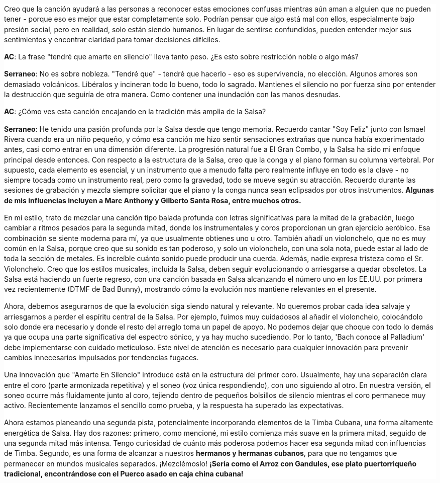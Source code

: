 Creo que la canción ayudará a las personas a reconocer estas emociones confusas mientras aún aman a alguien que no pueden tener - porque eso es mejor que estar completamente solo. Podrían pensar que algo está mal con ellos, especialmente bajo presión social, pero en realidad, solo están siendo humanos. En lugar de sentirse confundidos, pueden entender mejor sus sentimientos y encontrar claridad para tomar decisiones difíciles.

**AC**: La frase "tendré que amarte en silencio" lleva tanto peso. ¿Es esto sobre restricción noble o algo más?

**Serraneo**: No es sobre nobleza. "Tendré que" - tendré que hacerlo - eso es supervivencia, no elección. Algunos amores son demasiado volcánicos. Libéralos y incineran todo lo bueno, todo lo sagrado. Mantienes el silencio no por fuerza sino por entender la destrucción que seguiría de otra manera. Como contener una inundación con las manos desnudas.

**AC**: ¿Cómo ves esta canción encajando en la tradición más amplia de la Salsa?

**Serraneo**: He tenido una pasión profunda por la Salsa desde que tengo memoria. Recuerdo cantar "Soy Feliz" junto con Ismael Rivera cuando era un niño pequeño, y cómo esa canción me hizo sentir sensaciones extrañas que nunca había experimentado antes, casi como entrar en una dimensión diferente. La progresión natural fue a El Gran Combo, y la Salsa ha sido mi enfoque principal desde entonces. Con respecto a la estructura de la Salsa, creo que la conga y el piano forman su columna vertebral. Por supuesto, cada elemento es esencial, y un instrumento que a menudo falta pero realmente influye en todo es la clave - no siempre tocada como un instrumento real, pero como la gravedad, todo se mueve según su atracción. Recuerdo durante las sesiones de grabación y mezcla siempre solicitar que el piano y la conga nunca sean eclipsados por otros instrumentos. **Algunas de mis influencias incluyen a Marc Anthony y Gilberto Santa Rosa, entre muchos otros.**

En mi estilo, trato de mezclar una canción tipo balada profunda con letras significativas para la mitad de la grabación, luego cambiar a ritmos pesados para la segunda mitad, donde los instrumentales y coros proporcionan un gran ejercicio aeróbico. Esa combinación se siente moderna para mí, ya que usualmente obtienes uno u otro. También añadí un violonchelo, que no es muy común en la Salsa, porque creo que su sonido es tan poderoso, y solo un violonchelo, con una sola nota, puede estar al lado de toda la sección de metales. Es increíble cuánto sonido puede producir una cuerda. Además, nadie expresa tristeza como el Sr. Violonchelo. Creo que los estilos musicales, incluida la Salsa, deben seguir evolucionando o arriesgarse a quedar obsoletos. La Salsa está haciendo un fuerte regreso, con una canción basada en Salsa alcanzando el número uno en los EE.UU. por primera vez recientemente (DTMF de Bad Bunny), mostrando cómo la evolución nos mantiene relevantes en el presente.

Ahora, debemos asegurarnos de que la evolución siga siendo natural y relevante. No queremos probar cada idea salvaje y arriesgarnos a perder el espíritu central de la Salsa. Por ejemplo, fuimos muy cuidadosos al añadir el violonchelo, colocándolo solo donde era necesario y donde el resto del arreglo toma un papel de apoyo. No podemos dejar que choque con todo lo demás ya que ocupa una parte significativa del espectro sónico, y ya hay mucho sucediendo. Por lo tanto, 'Bach conoce al Palladium' debe implementarse con cuidado meticuloso. Este nivel de atención es necesario para cualquier innovación para prevenir cambios innecesarios impulsados por tendencias fugaces.

Una innovación que "Amarte En Silencio" introduce está en la estructura del primer coro. Usualmente, hay una separación clara entre el coro (parte armonizada repetitiva) y el soneo (voz única respondiendo), con uno siguiendo al otro. En nuestra versión, el soneo ocurre más fluidamente junto al coro, tejiendo dentro de pequeños bolsillos de silencio mientras el coro permanece muy activo. Recientemente lanzamos el sencillo como prueba, y la respuesta ha superado las expectativas.

Ahora estamos planeando una segunda pista, potencialmente incorporando elementos de la Timba Cubana, una forma altamente energética de Salsa. Hay dos razones: primero, como mencioné, mi estilo comienza más suave en la primera mitad, seguido de una segunda mitad más intensa. Tengo curiosidad de cuánto más poderosa podemos hacer esa segunda mitad con influencias de Timba. Segundo, es una forma de alcanzar a nuestros **hermanos y hermanas cubanos**, para que no tengamos que permanecer en mundos musicales separados. ¡Mezclémoslo! **¡Sería como el Arroz con Gandules, ese plato puertorriqueño tradicional, encontrándose con el Puerco asado en caja china cubana!**
